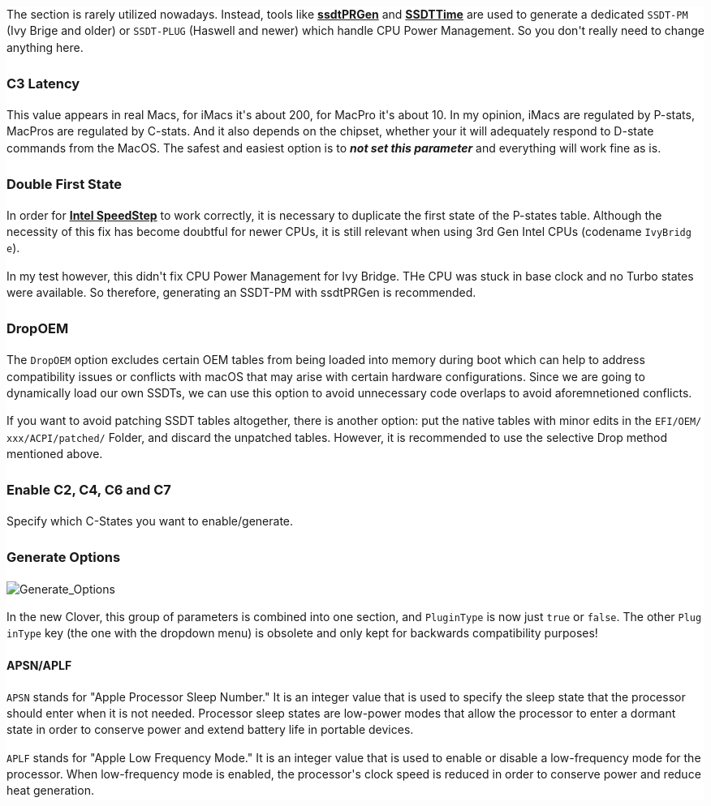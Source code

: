 The section is rarely utilized nowadays. Instead, tools like [**ssdtPRGen**](https://github.com/Piker-Alpha/ssdtPRGen.sh) and [**SSDTTime**](https://github.com/corpnewt/SSDTTime) are used to generate a dedicated `SSDT-PM` (Ivy Brige and older) or `SSDT-PLUG` (Haswell and newer) which handle CPU Power Management. So you don't really need to change anything here.

### C3 Latency

This value appears in real Macs, for iMacs it's about 200, for MacPro it's about 10. In my opinion, iMacs are regulated by P-stats, MacPros are regulated by C-stats. And it also depends on the chipset, whether your it will adequately respond to D-state commands from the MacOS. The safest and easiest option is to ***not set this parameter*** and everything will work fine as is.

### Double First State

In order for [**Intel SpeedStep**](https://en.wikipedia.org/wiki/SpeedStep) to work correctly, it is necessary to duplicate the first state of the P-states table. Although the necessity of this fix has become doubtful for newer CPUs, it is still relevant when using 3rd Gen Intel CPUs (codename `IvyBridge`).

In my test however, this didn't fix CPU Power Management for Ivy Bridge. THe CPU was stuck in base clock and no Turbo states were available. So therefore, generating an SSDT-PM with ssdtPRGen is recommended.

### DropOEM

The `DropOEM` option excludes certain OEM tables from being loaded into memory during boot which can help to address compatibility issues or conflicts with macOS that may arise with certain hardware configurations. Since we are going to dynamically load our own SSDTs, we can use this option to avoid unnecessary code overlaps to avoid aforemnetioned conflicts. 

If you want to avoid patching SSDT tables altogether, there is another option: put the native tables with minor edits in the `EFI/OEM/xxx/ACPI/patched/` Folder, and discard the unpatched tables. However, it is recommended to use the selective Drop method mentioned above.

### Enable C2, C4, C6 and C7

Specify which C-States you want to enable/generate.

### Generate Options
![Generate_Options](https://user-images.githubusercontent.com/76865553/136794188-a2fac646-48bb-469d-87f9-ca47afe00622.png)

In the new Clover, this group of parameters is combined into one section, and `PluginType` is now just `true` or `false`. The other `PluginType` key (the one with the dropdown menu) is obsolete and only kept for backwards compatibility purposes!

#### APSN/APLF

`APSN` stands for "Apple Processor Sleep Number." It is an integer value that is used to specify the sleep state that the processor should enter when it is not needed. Processor sleep states are low-power modes that allow the processor to enter a dormant state in order to conserve power and extend battery life in portable devices.

`APLF` stands for "Apple Low Frequency Mode." It is an integer value that is used to enable or disable a low-frequency mode for the processor. When low-frequency mode is enabled, the processor's clock speed is reduced in order to conserve power and reduce heat generation.
